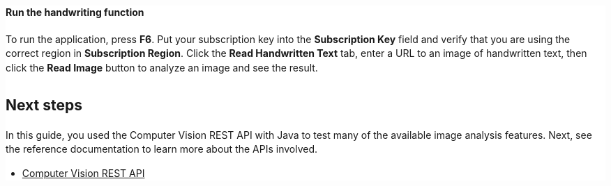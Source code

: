 #### Run the handwriting function

To run the application, press **F6**. Put your subscription key into the **Subscription Key** field and verify that you are using the correct region in **Subscription Region**. Click the **Read Handwritten Text** tab, enter a URL to an image of handwritten text, then click the **Read Image** button to analyze an image and see the result.

## Next steps

In this guide, you used the Computer Vision REST API with Java to test many of the available image analysis features. Next, see the reference documentation to learn more about the APIs involved.

- [Computer Vision REST API](https://westus.dev.cognitive.microsoft.com/docs/services/5adf991815e1060e6355ad44/operations/56f91f2e778daf14a499e1fa)
